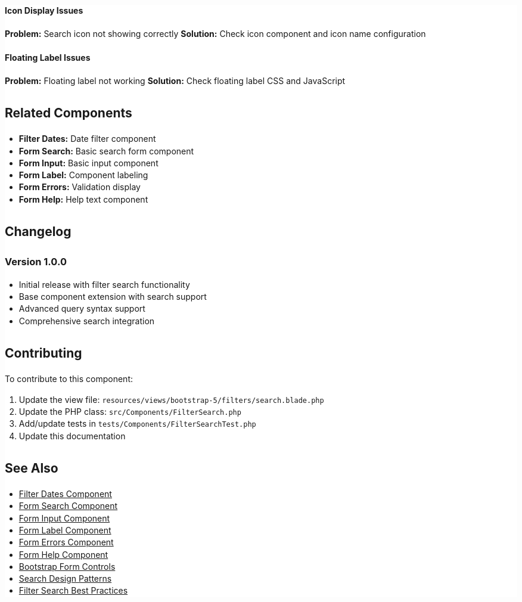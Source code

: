 #### Icon Display Issues
**Problem:** Search icon not showing correctly
**Solution:** Check icon component and icon name configuration

#### Floating Label Issues
**Problem:** Floating label not working
**Solution:** Check floating label CSS and JavaScript

## Related Components

- **Filter Dates:** Date filter component
- **Form Search:** Basic search form component
- **Form Input:** Basic input component
- **Form Label:** Component labeling
- **Form Errors:** Validation display
- **Form Help:** Help text component

## Changelog

### Version 1.0.0
- Initial release with filter search functionality
- Base component extension with search support
- Advanced query syntax support
- Comprehensive search integration

## Contributing

To contribute to this component:
1. Update the view file: `resources/views/bootstrap-5/filters/search.blade.php`
2. Update the PHP class: `src/Components/FilterSearch.php`
3. Add/update tests in `tests/Components/FilterSearchTest.php`
4. Update this documentation

## See Also

- [Filter Dates Component](../filter-dates.md)
- [Form Search Component](../form-search.md)
- [Form Input Component](../form-input.md)
- [Form Label Component](../form-label.md)
- [Form Errors Component](../form-errors.md)
- [Form Help Component](../form-help.md)
- [Bootstrap Form Controls](https://getbootstrap.com/docs/5.3/forms/form-control/)
- [Search Design Patterns](https://www.smashingmagazine.com/2011/11/extensive-guide-web-form-usability/)
- [Filter Search Best Practices](https://www.nngroup.com/articles/form-design-white-space/)
